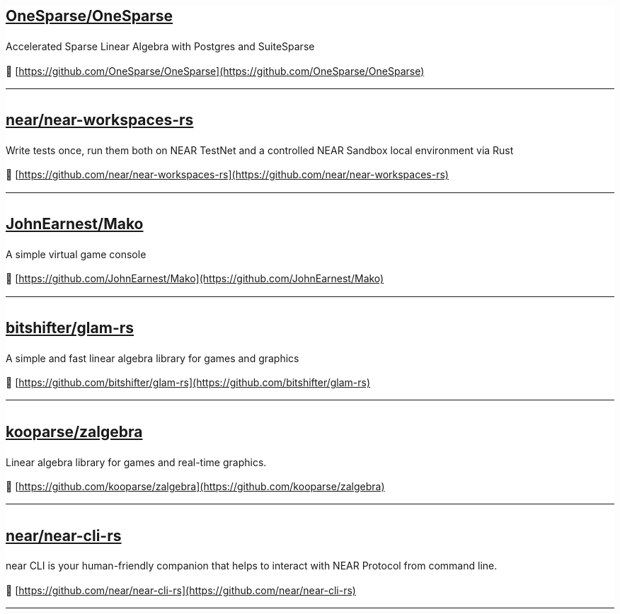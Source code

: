 
## [OneSparse/OneSparse](https://github.com/OneSparse/OneSparse)

Accelerated Sparse Linear Algebra with Postgres and SuiteSparse

🔗 [https://github.com/OneSparse/OneSparse](https://github.com/OneSparse/OneSparse)

---

## [near/near-workspaces-rs](https://github.com/near/near-workspaces-rs)

Write tests once, run them both on NEAR TestNet and a controlled NEAR Sandbox local environment via Rust

🔗 [https://github.com/near/near-workspaces-rs](https://github.com/near/near-workspaces-rs)

---

## [JohnEarnest/Mako](https://github.com/JohnEarnest/Mako)

A simple virtual game console

🔗 [https://github.com/JohnEarnest/Mako](https://github.com/JohnEarnest/Mako)

---

## [bitshifter/glam-rs](https://github.com/bitshifter/glam-rs)

A simple and fast linear algebra library for games and graphics

🔗 [https://github.com/bitshifter/glam-rs](https://github.com/bitshifter/glam-rs)

---

## [kooparse/zalgebra](https://github.com/kooparse/zalgebra)

Linear algebra library for games and real-time graphics.

🔗 [https://github.com/kooparse/zalgebra](https://github.com/kooparse/zalgebra)

---

## [near/near-cli-rs](https://github.com/near/near-cli-rs)

near CLI is your human-friendly companion that helps to interact with NEAR Protocol from command line.

🔗 [https://github.com/near/near-cli-rs](https://github.com/near/near-cli-rs)

---
